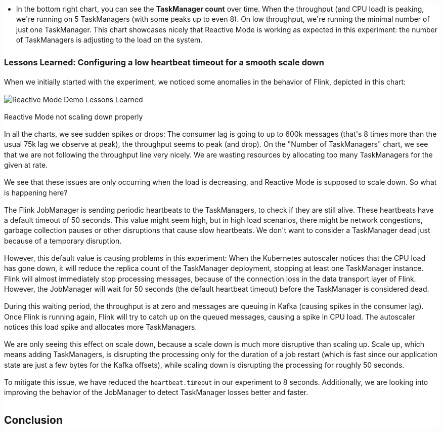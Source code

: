 - In the bottom right chart, you can see the **TaskManager count** over time. When the throughput (and CPU load) is peaking, we're running on 5 TaskManagers (with some peaks up to even 8). On low throughput, we're running the minimal number of just one TaskManager. This chart showcases nicely that Reactive Mode is working as expected in this experiment: the number of TaskManagers is adjusting to the load on the system.


### Lessons Learned: Configuring a low heartbeat timeout for a smooth scale down

When we initially started with the experiment, we noticed some anomalies in the behavior of Flink, depicted in this chart:

<div class="row front-graphic">
  <img src="{{< siteurl >}}/img/blog/2021-04-reactive-mode/high-timeout.png" alt="Reactive Mode Demo Lessons Learned"/>
	<p class="align-center">Reactive Mode not scaling down properly</p>
</div>

In all the charts, we see sudden spikes or drops: The consumer lag is going to up to 600k messages (that's 8 times more than the usual 75k lag we observe at peak), the throughput seems to peak (and drop). On the "Number of TaskManagers" chart, we see that we are not following the throughput line very nicely. We are wasting resources by allocating too many TaskManagers for the given at rate.

We see that these issues are only occurring when the load is decreasing, and Reactive Mode is supposed to scale down. So what is happening here?

The Flink JobManager is sending periodic heartbeats to the TaskManagers, to check if they are still alive. These heartbeats have a default timeout of 50 seconds. This value might seem high, but in high load scenarios, there might be network congestions, garbage collection pauses or other disruptions that cause slow heartbeats. We don't want to consider a TaskManager dead just because of a temporary disruption.

However, this default value is causing problems in this experiment: When the Kubernetes autoscaler notices that the CPU load has gone down, it will reduce the replica count of the TaskManager deployment, stopping at least one TaskManager instance. Flink will almost immediately stop processing messages, because of the connection loss in the data transport layer of Flink. However, the JobManager will wait for 50 seconds (the default heartbeat timeout) before the TaskManager is considered dead.

During this waiting period, the throughput is at zero and messages are queuing in Kafka (causing spikes in the consumer lag). Once Flink is running again, Flink will try to catch up on the queued messages, causing a spike in CPU load. The autoscaler notices this load spike and allocates more TaskManagers.

We are only seeing this effect on scale down, because a scale down is much more disruptive than scaling up. Scale up, which means adding TaskManagers, is disrupting the processing only for the duration of a job restart (which is fast since our application state are just a few bytes for the Kafka offsets), while scaling down is disrupting the processing for roughly 50 seconds.

To mitigate this issue, we have reduced the `heartbeat.timeout` in our experiment to 8 seconds. Additionally, we are looking into improving the behavior of the JobManager to detect TaskManager losses better and faster.


## Conclusion
